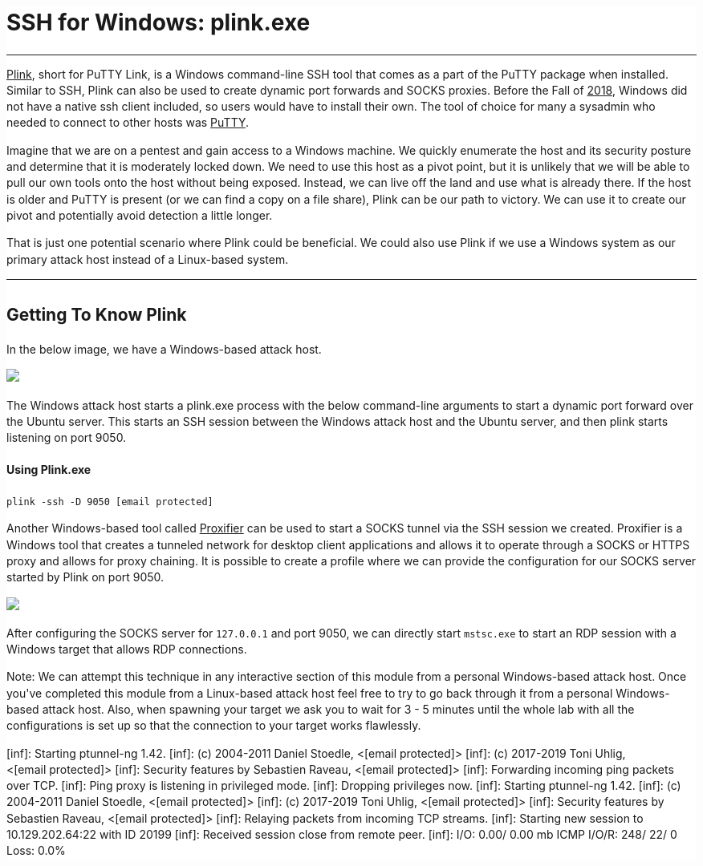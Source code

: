 
# SSH for Windows: plink.exe

* * *

[Plink](https://www.chiark.greenend.org.uk/~sgtatham/putty/latest.html), short for PuTTY Link, is a Windows command-line SSH tool that comes as a part of the PuTTY package when installed. Similar to SSH, Plink can also be used to create dynamic port forwards and SOCKS proxies. Before the Fall of [2018](https://docs.microsoft.com/en-us/windows-server/administration/openssh/openssh_overview), Windows did not have a native ssh client included, so users would have to install their own. The tool of choice for many a sysadmin who needed to connect to other hosts was [PuTTY](https://www.putty.org/).

Imagine that we are on a pentest and gain access to a Windows machine. We quickly enumerate the host and its security posture and determine that it is moderately locked down. We need to use this host as a pivot point, but it is unlikely that we will be able to pull our own tools onto the host without being exposed. Instead, we can live off the land and use what is already there. If the host is older and PuTTY is present (or we can find a copy on a file share), Plink can be our path to victory. We can use it to create our pivot and potentially avoid detection a little longer.

That is just one potential scenario where Plink could be beneficial. We could also use Plink if we use a Windows system as our primary attack host instead of a Linux-based system.

* * *

## Getting To Know Plink

In the below image, we have a Windows-based attack host.

![](https://academy.hackthebox.com/storage/modules/158/66.png)

The Windows attack host starts a plink.exe process with the below command-line arguments to start a dynamic port forward over the Ubuntu server. This starts an SSH session between the Windows attack host and the Ubuntu server, and then plink starts listening on port 9050.

#### Using Plink.exe

```cmd-session
plink -ssh -D 9050 [email protected]

```

Another Windows-based tool called [Proxifier](https://www.proxifier.com) can be used to start a SOCKS tunnel via the SSH session we created. Proxifier is a Windows tool that creates a tunneled network for desktop client applications and allows it to operate through a SOCKS or HTTPS proxy and allows for proxy chaining. It is possible to create a profile where we can provide the configuration for our SOCKS server started by Plink on port 9050.

![](https://academy.hackthebox.com/storage/modules/158/reverse_shell_9.png)

After configuring the SOCKS server for `127.0.0.1` and port 9050, we can directly start `mstsc.exe` to start an RDP session with a Windows target that allows RDP connections.

Note: We can attempt this technique in any interactive section of this module from a personal Windows-based attack host. Once you've completed this module from a Linux-based attack host feel free to try to go back through it from a personal Windows-based attack host. Also, when spawning your target we ask you to wait for 3 - 5 minutes until the whole lab with all the configurations is set up so that the connection to your target works flawlessly.


[inf]: Starting ptunnel-ng 1.42.
[inf]: (c) 2004-2011 Daniel Stoedle, <[email protected]>
[inf]: (c) 2017-2019 Toni Uhlig,     <[email protected]>
[inf]: Security features by Sebastien Raveau, <[email protected]>
[inf]: Forwarding incoming ping packets over TCP.
[inf]: Ping proxy is listening in privileged mode.
[inf]: Dropping privileges now.
[inf]: Starting ptunnel-ng 1.42.
[inf]: (c) 2004-2011 Daniel Stoedle, <[email protected]>
[inf]: (c) 2017-2019 Toni Uhlig,     <[email protected]>
[inf]: Security features by Sebastien Raveau, <[email protected]>
[inf]: Relaying packets from incoming TCP streams.
[inf]: Starting new session to 10.129.202.64:22 with ID 20199
[inf]: Received session close from remote peer.
[inf]: I/O:   0.00/  0.00 mb ICMP I/O/R:      248/      22/       0 Loss:  0.0%